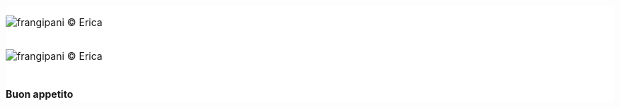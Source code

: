 <p>
  <div style="width: 100%; margin-bottom: 0">
    <img style="float: left; width: 49%; margin-right: 1%" src="../2021-02-18-muffin-salati-di-polenta-con-formaggio-e-rosmarino/risultato2.jpeg" alt="" title="frangipani © Erica" />
    <img style="float: left; width: 49%; margin-left: 1%" src="../2021-02-18-muffin-salati-di-polenta-con-formaggio-e-rosmarino/risultato3.jpeg" alt="" title="frangipani © Erica" />
    <div style="clear: both"></div>
  </div>
</p>

![](../2021-02-18-muffin-salati-di-polenta-con-formaggio-e-rosmarino/risultato4.jpeg "frangipani © Erica")

<p>
  <div style="width: 100%; margin-bottom: 0">
    <img style="float: left; width: 49%; margin-right: 1%" src="../2021-02-18-muffin-salati-di-polenta-con-formaggio-e-rosmarino/risultato5.jpeg" alt="" title="frangipani © Erica" />
    <img style="float: left; width: 49%; margin-left: 1%" src="../2021-02-18-muffin-salati-di-polenta-con-formaggio-e-rosmarino/risultato6.jpeg" alt="" title="frangipani © Erica" />
    <div style="clear: both"></div>
  </div>
</p>

![](../2021-02-18-muffin-salati-di-polenta-con-formaggio-e-rosmarino/risultato7.jpeg "frangipani © Erica")

<p>
  <div style="width: 100%; margin-bottom: 0">
    <img style="float: left; width: 49%; margin-right: 1%" src="../2021-02-18-muffin-salati-di-polenta-con-formaggio-e-rosmarino/risultato8.jpeg" alt="" title="frangipani © Erica" />
    <img style="float: left; width: 49%; margin-left: 1%" src="../2021-02-18-muffin-salati-di-polenta-con-formaggio-e-rosmarino/risultato9.jpeg" alt="" title="frangipani © Erica" />
    <div style="clear: both"></div>
  </div>
</p>

<h4>Buon appetito
  <font color="red">
    <i class="fa-regular fa-face-smile"></i>
  </font>
</h4>